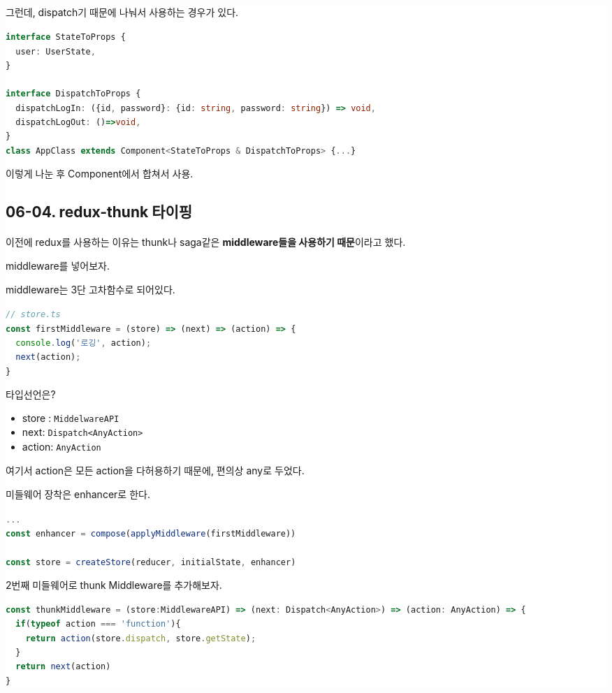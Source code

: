 그런데, dispatch기 때문에 나눠서 사용하는 경우가 있다.

```typescript
interface StateToProps {
  user: UserState,
}

interface DispatchToProps {
  dispatchLogIn: ({id, password}: {id: string, password: string}) => void,
  dispatchLogOut: ()=>void,
}
class AppClass extends Component<StateToProps & DispatchToProps> {...}
```

이렇게 나눈 후 Component에서 합쳐서 사용.





## 06-04. redux-thunk 타이핑

이전에 redux를 사용하는 이유는 thunk나 saga같은 **middleware들을 사용하기 때문**이라고 했다.

middleware를 넣어보자.

middleware는 3단 고차함수로 되어있다.

```typescript
// store.ts
const firstMiddleware = (store) => (next) => (action) => {
  console.log('로깅', action);
  next(action);
}
```

타입선언은? 

* store : `MiddelwareAPI`
* next: `Dispatch<AnyAction>`
* action: `AnyAction`

여기서 action은 모든 action을 다허용하기 때문에,  편의상 any로 두었다.



미들웨어 장착은 enhancer로 한다.

```typescript
...
const enhancer = compose(applyMiddleware(firstMiddleware))

const store = createStore(reducer, initialState, enhancer)
```



2번째 미들웨어로 thunk Middleware를 추가해보자.

```typescript
const thunkMiddleware = (store:MiddlewareAPI) => (next: Dispatch<AnyAction>) => (action: AnyAction) => {
  if(typeof action === 'function'){
    return action(store.dispatch, store.getState);
  }
  return next(action)
}
```
